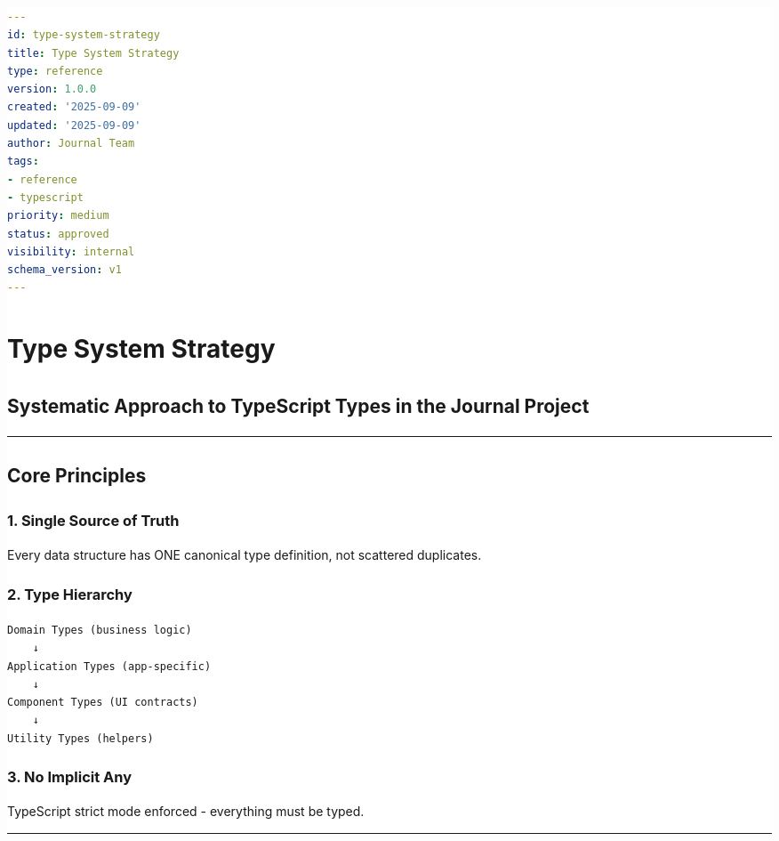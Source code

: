 ```yaml
---
id: type-system-strategy
title: Type System Strategy
type: reference
version: 1.0.0
created: '2025-09-09'
updated: '2025-09-09'
author: Journal Team
tags:
- reference
- typescript
priority: medium
status: approved
visibility: internal
schema_version: v1
---
```


# Type System Strategy

## Systematic Approach to TypeScript Types in the Journal Project

***

## Core Principles

### 1. **Single Source of Truth**

Every data structure has ONE canonical type definition, not scattered duplicates.

### 2. **Type Hierarchy**

```
Domain Types (business logic)
    ↓
Application Types (app-specific)
    ↓
Component Types (UI contracts)
    ↓
Utility Types (helpers)
```

### 3. **No Implicit Any**

TypeScript strict mode enforced - everything must be typed.

***
